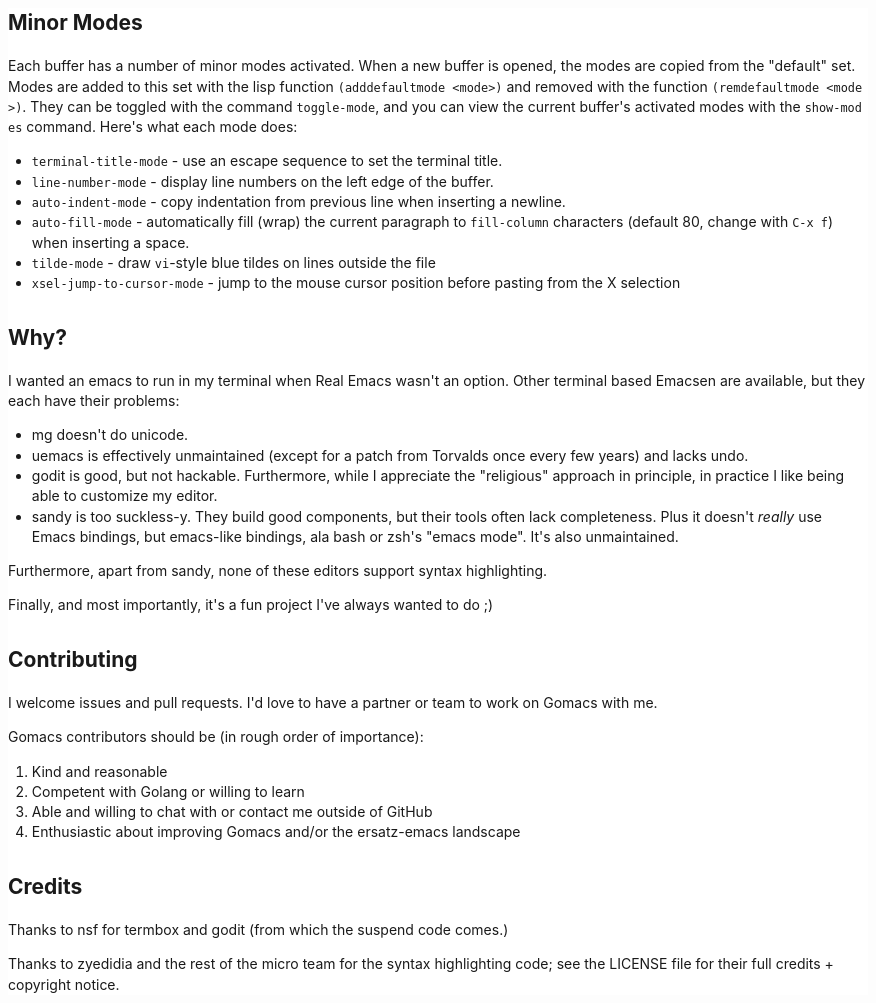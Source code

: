 ## Minor Modes

Each buffer has a number of minor modes activated. When a new buffer is opened,
the modes are copied from the "default" set. Modes are added to this set with
the lisp function `(adddefaultmode <mode>)` and removed with the function
`(remdefaultmode <mode>)`. They can be toggled with the command `toggle-mode`,
and you can view the current buffer's activated modes with the `show-modes`
command. Here's what each mode does:

- `terminal-title-mode` - use an escape sequence to set the terminal title.
- `line-number-mode` - display line numbers on the left edge of the buffer.
- `auto-indent-mode` - copy indentation from previous line when inserting a
  newline.
- `auto-fill-mode` - automatically fill (wrap) the current paragraph to
  `fill-column` characters (default 80, change with `C-x f`) when inserting a
  space.
- `tilde-mode` - draw `vi`-style blue tildes on lines outside the file
- `xsel-jump-to-cursor-mode` - jump to the mouse cursor position before pasting
  from the X selection

## Why?

I wanted an emacs to run in my terminal when Real Emacs wasn't an option.
Other terminal based Emacsen are available, but they each have their problems:

- mg doesn't do unicode.
- uemacs is effectively unmaintained (except for a patch from Torvalds once
  every few years) and lacks undo.
- godit is good, but not hackable. Furthermore, while I appreciate the
  "religious" approach in principle, in practice I like being able to customize
  my editor.
- sandy is too suckless-y. They build good components, but their tools often
  lack completeness. Plus it doesn't *really* use Emacs bindings, but
  emacs-like bindings, ala bash or zsh's "emacs mode". It's also unmaintained.

Furthermore, apart from sandy, none of these editors support syntax highlighting.

Finally, and most importantly, it's a fun project I've always wanted to do ;)

## Contributing

I welcome issues and pull requests. I'd love to have a partner or team to work
on Gomacs with me.

Gomacs contributors should be (in rough order of importance):

1. Kind and reasonable
2. Competent with Golang or willing to learn
3. Able and willing to chat with or contact me outside of GitHub
4. Enthusiastic about improving Gomacs and/or the ersatz-emacs landscape

## Credits

Thanks to nsf for termbox and godit (from which the suspend code comes.)

Thanks to zyedidia and the rest of the micro team for the syntax highlighting
code; see the LICENSE file for their full credits + copyright notice.
